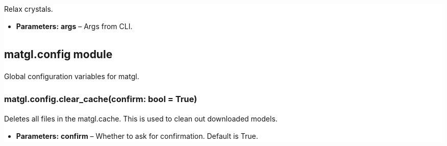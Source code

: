 Relax crystals.

* **Parameters:**
  **args** – Args from CLI.

## matgl.config module

Global configuration variables for matgl.

### matgl.config.clear_cache(confirm: bool = True)

Deletes all files in the matgl.cache. This is used to clean out downloaded models.

* **Parameters:**
  **confirm** – Whether to ask for confirmation. Default is True.